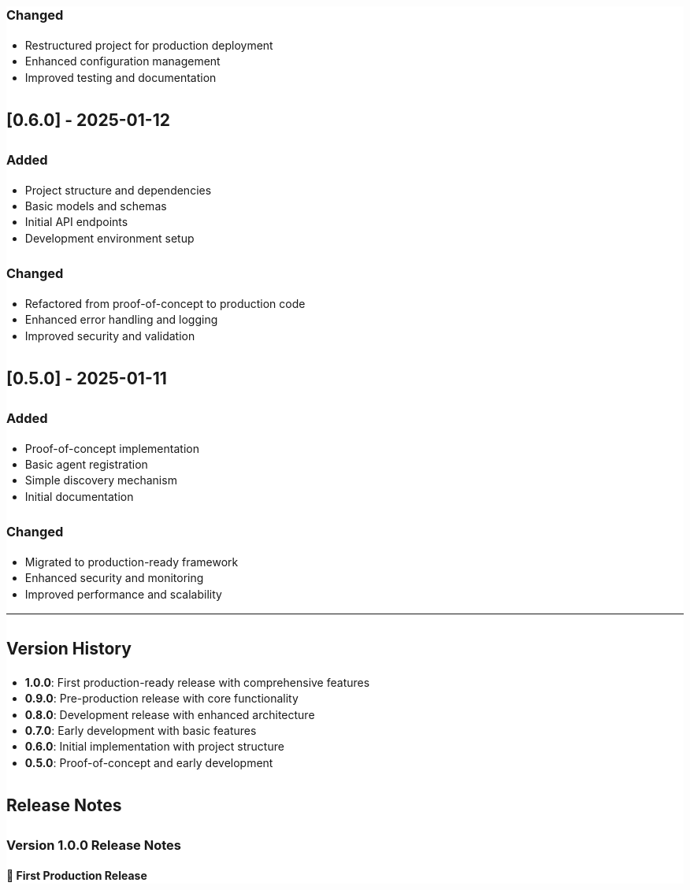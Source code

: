 ### Changed
- Restructured project for production deployment
- Enhanced configuration management
- Improved testing and documentation

## [0.6.0] - 2025-01-12

### Added
- Project structure and dependencies
- Basic models and schemas
- Initial API endpoints
- Development environment setup

### Changed
- Refactored from proof-of-concept to production code
- Enhanced error handling and logging
- Improved security and validation

## [0.5.0] - 2025-01-11

### Added
- Proof-of-concept implementation
- Basic agent registration
- Simple discovery mechanism
- Initial documentation

### Changed
- Migrated to production-ready framework
- Enhanced security and monitoring
- Improved performance and scalability

---

## Version History

- **1.0.0**: First production-ready release with comprehensive features
- **0.9.0**: Pre-production release with core functionality
- **0.8.0**: Development release with enhanced architecture
- **0.7.0**: Early development with basic features
- **0.6.0**: Initial implementation with project structure
- **0.5.0**: Proof-of-concept and early development

## Release Notes

### Version 1.0.0 Release Notes

**🎉 First Production Release**
